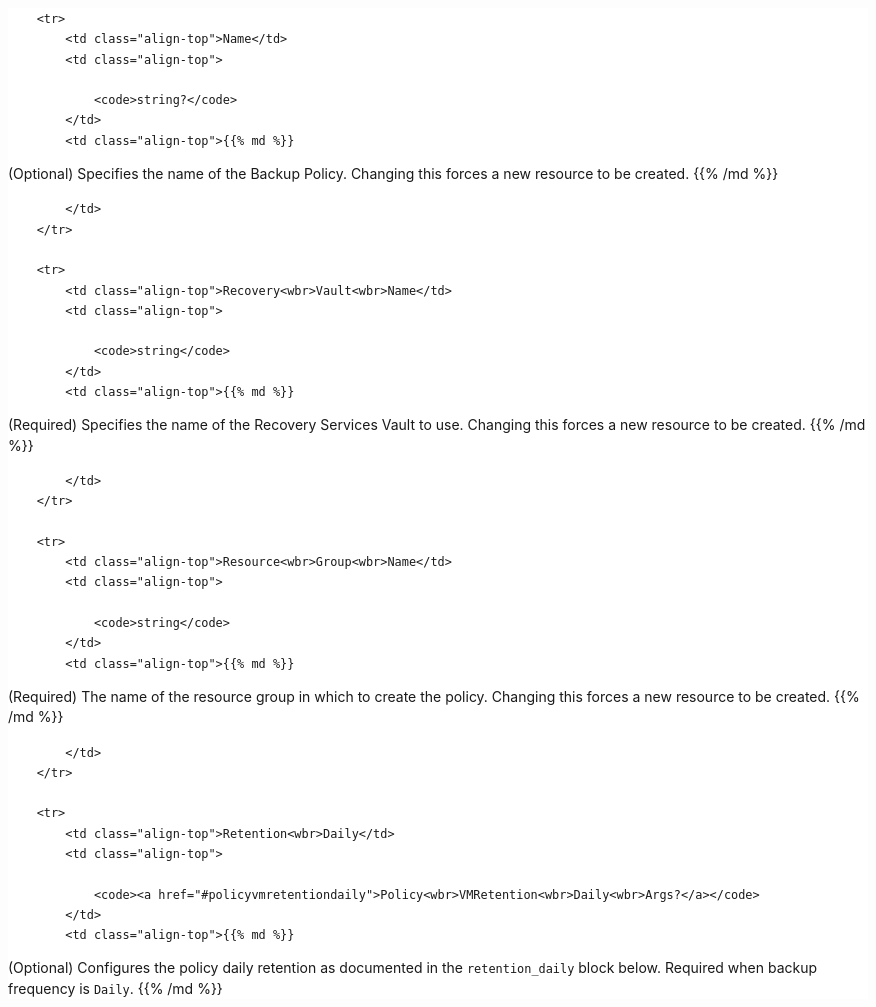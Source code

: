         <tr>
            <td class="align-top">Name</td>
            <td class="align-top">
                
                <code>string?</code>
            </td>
            <td class="align-top">{{% md %}} 
 (Optional)
Specifies the name of the Backup Policy. Changing this forces a new resource to be created.
 {{% /md %}}

            
            </td>
        </tr>
    
        <tr>
            <td class="align-top">Recovery<wbr>Vault<wbr>Name</td>
            <td class="align-top">
                
                <code>string</code>
            </td>
            <td class="align-top">{{% md %}} 
 (Required)
Specifies the name of the Recovery Services Vault to use. Changing this forces a new resource to be created.
 {{% /md %}}

            
            </td>
        </tr>
    
        <tr>
            <td class="align-top">Resource<wbr>Group<wbr>Name</td>
            <td class="align-top">
                
                <code>string</code>
            </td>
            <td class="align-top">{{% md %}} 
 (Required)
The name of the resource group in which to create the policy. Changing this forces a new resource to be created.
 {{% /md %}}

            
            </td>
        </tr>
    
        <tr>
            <td class="align-top">Retention<wbr>Daily</td>
            <td class="align-top">
                
                <code><a href="#policyvmretentiondaily">Policy<wbr>VMRetention<wbr>Daily<wbr>Args?</a></code>
            </td>
            <td class="align-top">{{% md %}} 
 (Optional)
Configures the policy daily retention as documented in the `retention_daily` block below. Required when backup frequency is `Daily`.
 {{% /md %}}
